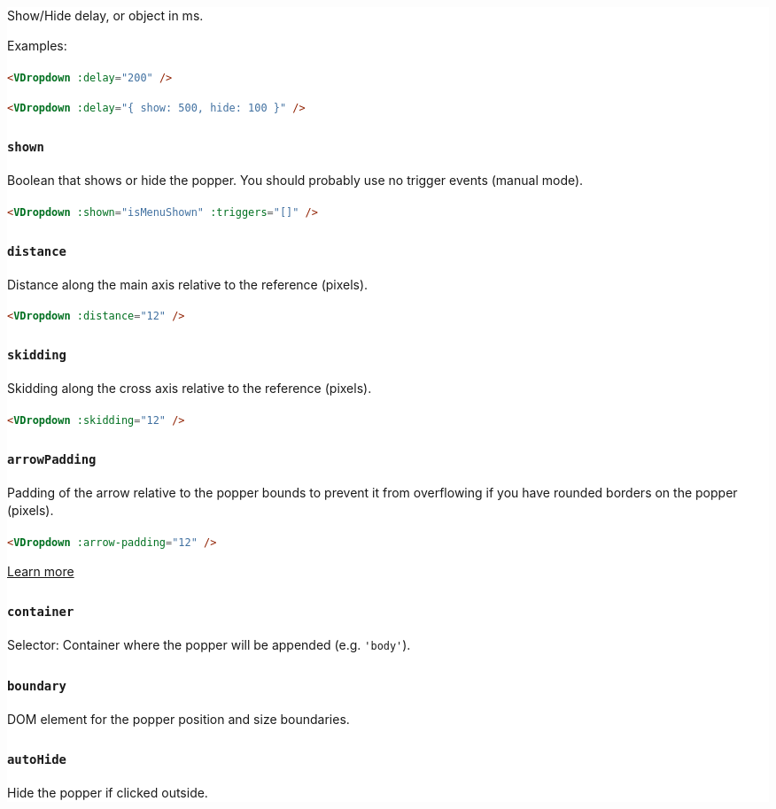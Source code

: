 Show/Hide delay, or object in ms.

Examples:

```html
<VDropdown :delay="200" />
```

```html
<VDropdown :delay="{ show: 500, hide: 100 }" />
```

### `shown`

Boolean that shows or hide the popper. You should probably use no trigger events (manual mode).

```html
<VDropdown :shown="isMenuShown" :triggers="[]" />
```

### `distance`

Distance along the main axis relative to the reference (pixels).

```html
<VDropdown :distance="12" />
```

### `skidding`

Skidding along the cross axis relative to the reference (pixels).

```html
<VDropdown :skidding="12" />
```

### `arrowPadding`

Padding of the arrow relative to the popper bounds to prevent it from overflowing if you have rounded borders on the popper (pixels).

```html
<VDropdown :arrow-padding="12" />
```

[Learn more](../guide/component.md#arrow-padding)

### `container`

Selector: Container where the popper will be appended (e.g. `'body'`).

### `boundary`

DOM element for the popper position and size boundaries.

### `autoHide`

Hide the popper if clicked outside.

